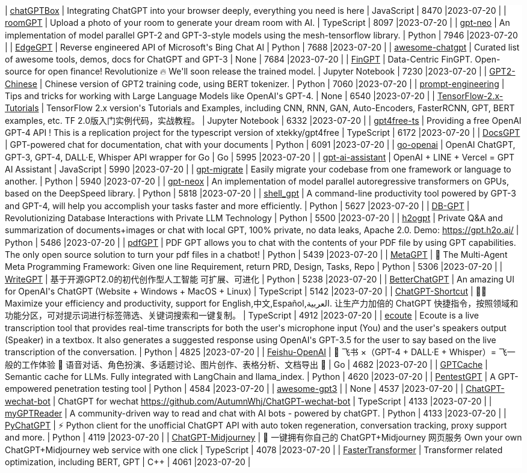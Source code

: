 | [chatGPTBox](https://github.com/josStorer/chatGPTBox) | Integrating ChatGPT into your browser deeply, everything you need is here | JavaScript | 8470 |2023-07-20 |
| [roomGPT](https://github.com/Nutlope/roomGPT) | Upload a photo of your room to generate your dream room with AI. | TypeScript | 8097 |2023-07-20 |
| [gpt-neo](https://github.com/EleutherAI/gpt-neo) | An implementation of model parallel GPT-2 and GPT-3-style models using the mesh-tensorflow library. | Python | 7946 |2023-07-20 |
| [EdgeGPT](https://github.com/acheong08/EdgeGPT) | Reverse engineered API of Microsoft's Bing Chat AI | Python | 7688 |2023-07-20 |
| [awesome-chatgpt](https://github.com/humanloop/awesome-chatgpt) | Curated list of awesome tools, demos, docs for ChatGPT and GPT-3 | None | 7684 |2023-07-20 |
| [FinGPT](https://github.com/AI4Finance-Foundation/FinGPT) | Data-Centric FinGPT.  Open-source for open finance!  Revolutionize 🔥    We'll soon release the trained model. | Jupyter Notebook | 7230 |2023-07-20 |
| [GPT2-Chinese](https://github.com/Morizeyao/GPT2-Chinese) | Chinese version of GPT2 training code, using BERT tokenizer. | Python | 7060 |2023-07-20 |
| [prompt-engineering](https://github.com/brexhq/prompt-engineering) | Tips and tricks for working with Large Language Models like OpenAI's GPT-4. | None | 6540 |2023-07-20 |
| [TensorFlow-2.x-Tutorials](https://github.com/dragen1860/TensorFlow-2.x-Tutorials) | TensorFlow 2.x version's  Tutorials and Examples, including CNN, RNN, GAN, Auto-Encoders, FasterRCNN, GPT, BERT examples, etc. TF 2.0版入门实例代码，实战教程。 | Jupyter Notebook | 6332 |2023-07-20 |
| [gpt4free-ts](https://github.com/xiangsx/gpt4free-ts) | Providing a free OpenAI GPT-4 API !   This is a replication project for the typescript version of xtekky/gpt4free | TypeScript | 6172 |2023-07-20 |
| [DocsGPT](https://github.com/arc53/DocsGPT) | GPT-powered chat for documentation, chat with your documents | Python | 6091 |2023-07-20 |
| [go-openai](https://github.com/sashabaranov/go-openai) | OpenAI ChatGPT, GPT-3, GPT-4, DALL·E, Whisper API wrapper for Go | Go | 5995 |2023-07-20 |
| [gpt-ai-assistant](https://github.com/memochou1993/gpt-ai-assistant) | OpenAI + LINE + Vercel = GPT AI Assistant | JavaScript | 5990 |2023-07-20 |
| [gpt-migrate](https://github.com/0xpayne/gpt-migrate) | Easily migrate your codebase from one framework or language to another. | Python | 5940 |2023-07-20 |
| [gpt-neox](https://github.com/EleutherAI/gpt-neox) | An implementation of model parallel autoregressive transformers on GPUs, based on the DeepSpeed library. | Python | 5818 |2023-07-20 |
| [shell_gpt](https://github.com/TheR1D/shell_gpt) | A command-line productivity tool powered by GPT-3 and GPT-4, will help you accomplish your tasks faster and more efficiently. | Python | 5627 |2023-07-20 |
| [DB-GPT](https://github.com/csunny/DB-GPT) | Revolutionizing Database Interactions with Private LLM Technology | Python | 5500 |2023-07-20 |
| [h2ogpt](https://github.com/h2oai/h2ogpt) | Private Q&A and summarization of documents+images or chat with local GPT, 100% private, no data leaks, Apache 2.0. Demo: https://gpt.h2o.ai/ | Python | 5486 |2023-07-20 |
| [pdfGPT](https://github.com/bhaskatripathi/pdfGPT) | PDF GPT allows you to chat with the contents of your PDF file by using GPT capabilities. The only open source solution to turn your pdf files in a chatbot! | Python | 5439 |2023-07-20 |
| [MetaGPT](https://github.com/geekan/MetaGPT) | 🌟 The Multi-Agent Meta Programming Framework: Given one line Requirement, return PRD, Design, Tasks, Repo | Python | 5306 |2023-07-20 |
| [WriteGPT](https://github.com/EssayKillerBrain/WriteGPT) | 基于开源GPT2.0的初代创作型人工智能   可扩展、可进化 | Python | 5238 |2023-07-20 |
| [BetterChatGPT](https://github.com/ztjhz/BetterChatGPT) | An amazing UI for OpenAI's ChatGPT (Website + Windows + MacOS + Linux) | TypeScript | 5142 |2023-07-20 |
| [ChatGPT-Shortcut](https://github.com/rockbenben/ChatGPT-Shortcut) | 🚀💪Maximize your efficiency and productivity, support for English,中文,Español,العربية. 让生产力加倍的 ChatGPT 快捷指令，按照领域和功能分区，可对提示词进行标签筛选、关键词搜索和一键复制。 | TypeScript | 4912 |2023-07-20 |
| [ecoute](https://github.com/SevaSk/ecoute) | Ecoute is a live transcription tool that provides real-time transcripts for both the user's microphone input (You) and the user's speakers output (Speaker) in a textbox. It also generates a suggested response using OpenAI's GPT-3.5 for the user to say based on the live transcription of the conversation. | Python | 4825 |2023-07-20 |
| [Feishu-OpenAI](https://github.com/ConnectAI-E/Feishu-OpenAI) | 🎒 飞书  ×（GPT-4 + DALL·E + Whisper）=  飞一般的工作体验  🚀 语音对话、角色扮演、多话题讨论、图片创作、表格分析、文档导出 🚀 | Go | 4682 |2023-07-20 |
| [GPTCache](https://github.com/zilliztech/GPTCache) | Semantic cache for LLMs. Fully integrated with LangChain and llama_index.  | Python | 4620 |2023-07-20 |
| [PentestGPT](https://github.com/GreyDGL/PentestGPT) | A GPT-empowered penetration testing tool | Python | 4584 |2023-07-20 |
| [awesome-gpt3](https://github.com/elyase/awesome-gpt3) |  | None | 4537 |2023-07-20 |
| [ChatGPT-wechat-bot](https://github.com/AutumnWhj/ChatGPT-wechat-bot) | ChatGPT for wechat https://github.com/AutumnWhj/ChatGPT-wechat-bot | TypeScript | 4133 |2023-07-20 |
| [myGPTReader](https://github.com/madawei2699/myGPTReader) | A community-driven way to read and chat with AI bots - powered by chatGPT. | Python | 4133 |2023-07-20 |
| [PyChatGPT](https://github.com/rawandahmad698/PyChatGPT) | ⚡️ Python client for the unofficial ChatGPT API with auto token regeneration, conversation tracking, proxy support and more. | Python | 4119 |2023-07-20 |
| [ChatGPT-Midjourney](https://github.com/Licoy/ChatGPT-Midjourney) | 🍭 一键拥有你自己的 ChatGPT+Midjourney 网页服务   Own your own ChatGPT+Midjourney web service with one click | TypeScript | 4078 |2023-07-20 |
| [FasterTransformer](https://github.com/NVIDIA/FasterTransformer) | Transformer related optimization, including BERT, GPT | C++ | 4061 |2023-07-20 |